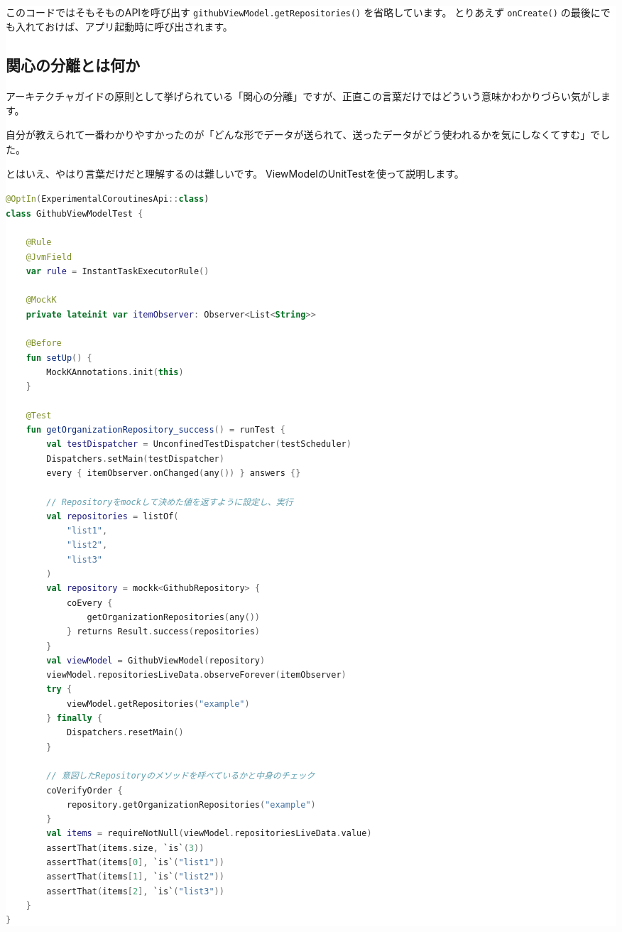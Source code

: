 このコードではそもそものAPIを呼び出す `githubViewModel.getRepositories()` を省略しています。
とりあえず `onCreate()` の最後にでも入れておけば、アプリ起動時に呼び出されます。

## 関心の分離とは何か

アーキテクチャガイドの原則として挙げられている「関心の分離」ですが、正直この言葉だけではどういう意味かわかりづらい気がします。

自分が教えられて一番わかりやすかったのが「どんな形でデータが送られて、送ったデータがどう使われるかを気にしなくてすむ」でした。

とはいえ、やはり言葉だけだと理解するのは難しいです。
ViewModelのUnitTestを使って説明します。

``` kotlin
@OptIn(ExperimentalCoroutinesApi::class)
class GithubViewModelTest {

    @Rule
    @JvmField
    var rule = InstantTaskExecutorRule()

    @MockK
    private lateinit var itemObserver: Observer<List<String>>

    @Before
    fun setUp() {
        MockKAnnotations.init(this)
    }

    @Test
    fun getOrganizationRepository_success() = runTest {
        val testDispatcher = UnconfinedTestDispatcher(testScheduler)
        Dispatchers.setMain(testDispatcher)
        every { itemObserver.onChanged(any()) } answers {}

        // Repositoryをmockして決めた値を返すように設定し、実行
        val repositories = listOf(
            "list1",
            "list2",
            "list3"
        )
        val repository = mockk<GithubRepository> {
            coEvery {
                getOrganizationRepositories(any())
            } returns Result.success(repositories)
        }
        val viewModel = GithubViewModel(repository)
        viewModel.repositoriesLiveData.observeForever(itemObserver)
        try {
            viewModel.getRepositories("example")
        } finally {
            Dispatchers.resetMain()
        }

        // 意図したRepositoryのメソッドを呼べているかと中身のチェック
        coVerifyOrder {
            repository.getOrganizationRepositories("example")
        }
        val items = requireNotNull(viewModel.repositoriesLiveData.value)
        assertThat(items.size, `is`(3))
        assertThat(items[0], `is`("list1"))
        assertThat(items[1], `is`("list2"))
        assertThat(items[2], `is`("list3"))
    }
}
```
